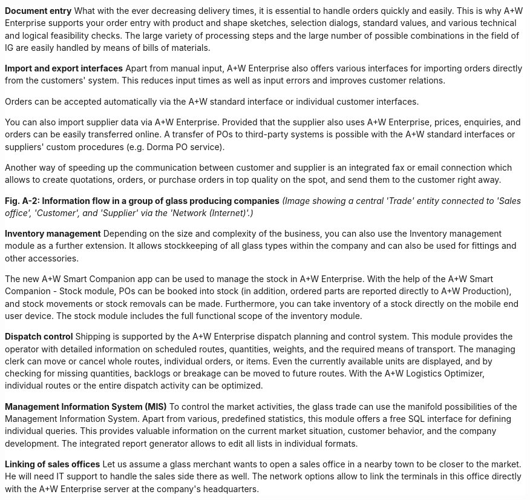 **Document entry**
What with the ever decreasing delivery times, it is essential to handle orders quickly and easily. This is why A+W Enterprise supports your order entry with product and shape sketches, selection dialogs, standard values, and various technical and logical feasibility checks. The large variety of processing steps and the large number of possible combinations in the field of IG are easily handled by means of bills of materials.

**Import and export interfaces**
Apart from manual input, A+W Enterprise also offers various interfaces for importing orders directly from the customers' system. This reduces input times as well as input errors and improves customer relations.

Orders can be accepted automatically via the A+W standard interface or individual customer interfaces.

You can also import supplier data via A+W Enterprise. Provided that the supplier also uses A+W Enterprise, prices, enquiries, and orders can be easily transferred online. A transfer of POs to third-party systems is possible with the A+W standard interfaces or suppliers' custom procedures (e.g. Dorma PO service).

Another way of speeding up the communication between customer and supplier is an integrated fax or email connection which allows to create quotations, orders, or purchase orders in top quality on the spot, and send them to the customer right away.

**Fig. A-2: Information flow in a group of glass producing companies**
*(Image showing a central 'Trade' entity connected to 'Sales office', 'Customer', and 'Supplier' via the 'Network (Internet)'.)*

**Inventory management**
Depending on the size and complexity of the business, you can also use the Inventory management module as a further extension. It allows stockkeeping of all glass types within the company and can also be used for fittings and other accessories.

The new A+W Smart Companion app can be used to manage the stock in A+W Enterprise. With the help of the A+W Smart Companion - Stock module, POs can be booked into stock (in addition, ordered parts are reported directly to A+W Production), and stock movements or stock removals can be made. Furthermore, you can take inventory of a stock directly on the mobile end user device. The stock module includes the full functional scope of the inventory module.

**Dispatch control**
Shipping is supported by the A+W Enterprise dispatch planning and control system. This module provides the operator with detailed information on scheduled routes, quantities, weights, and the required means of transport. The managing clerk can move or cancel whole routes, individual orders, or items. Even the currently available units are displayed, and by checking for missing quantities, backlogs or breakage can be moved to future routes.
With the A+W Logistics Optimizer, individual routes or the entire dispatch activity can be optimized.

**Management Information System (MIS)**
To control the market activities, the glass trade can use the manifold possibilities of the Management Information System. Apart from various, predefined statistics, this module offers a free SQL interface for defining individual queries. This provides valuable information on the current market situation, customer behavior, and the company development. The integrated report generator allows to edit all lists in individual formats.

**Linking of sales offices**
Let us assume a glass merchant wants to open a sales office in a nearby town to be closer to the market. He will need IT support to handle the sales side there as well. The network options allow to link the terminals in this office directly with the A+W Enterprise server at the company's headquarters.
